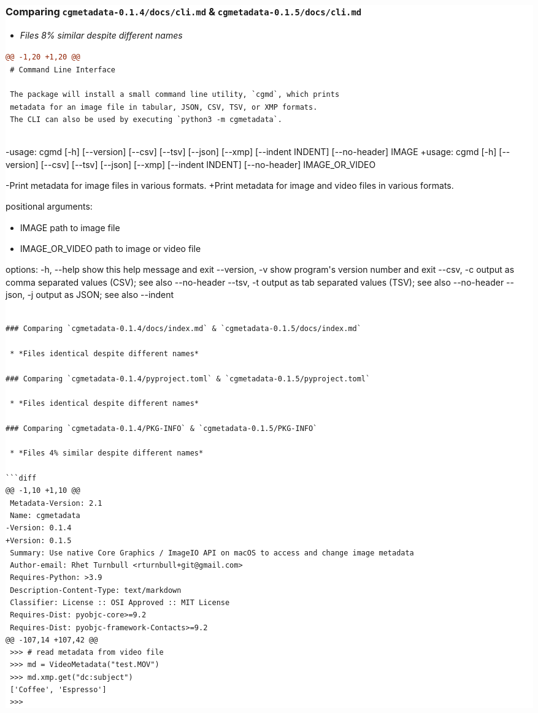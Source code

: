 ### Comparing `cgmetadata-0.1.4/docs/cli.md` & `cgmetadata-0.1.5/docs/cli.md`

 * *Files 8% similar despite different names*

```diff
@@ -1,20 +1,20 @@
 # Command Line Interface
 
 The package will install a small command line utility, `cgmd`, which prints
 metadata for an image file in tabular, JSON, CSV, TSV, or XMP formats.
 The CLI can also be used by executing `python3 -m cgmetadata`.
 
 ```
-usage: cgmd [-h] [--version] [--csv] [--tsv] [--json] [--xmp] [--indent INDENT] [--no-header] IMAGE
+usage: cgmd [-h] [--version] [--csv] [--tsv] [--json] [--xmp] [--indent INDENT] [--no-header] IMAGE_OR_VIDEO
 
-Print metadata for image files in various formats.
+Print metadata for image and video files in various formats.
 
 positional arguments:
-  IMAGE                 path to image file
+  IMAGE_OR_VIDEO        path to image or video file
 
 options:
   -h, --help            show this help message and exit
   --version, -v         show program's version number and exit
   --csv, -c             output as comma separated values (CSV); see also --no-header
   --tsv, -t             output as tab separated values (TSV); see also --no-header
   --json, -j            output as JSON; see also --indent
```

### Comparing `cgmetadata-0.1.4/docs/index.md` & `cgmetadata-0.1.5/docs/index.md`

 * *Files identical despite different names*

### Comparing `cgmetadata-0.1.4/pyproject.toml` & `cgmetadata-0.1.5/pyproject.toml`

 * *Files identical despite different names*

### Comparing `cgmetadata-0.1.4/PKG-INFO` & `cgmetadata-0.1.5/PKG-INFO`

 * *Files 4% similar despite different names*

```diff
@@ -1,10 +1,10 @@
 Metadata-Version: 2.1
 Name: cgmetadata
-Version: 0.1.4
+Version: 0.1.5
 Summary: Use native Core Graphics / ImageIO API on macOS to access and change image metadata
 Author-email: Rhet Turnbull <rturnbull+git@gmail.com>
 Requires-Python: >3.9
 Description-Content-Type: text/markdown
 Classifier: License :: OSI Approved :: MIT License
 Requires-Dist: pyobjc-core>=9.2
 Requires-Dist: pyobjc-framework-Contacts>=9.2
@@ -107,14 +107,42 @@
 >>> # read metadata from video file
 >>> md = VideoMetadata("test.MOV")
 >>> md.xmp.get("dc:subject")
 ['Coffee', 'Espresso']
 >>> 
 ```
 